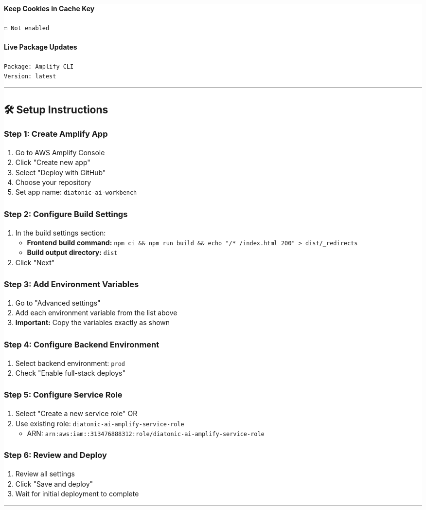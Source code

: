 #### **Keep Cookies in Cache Key**
```
☐ Not enabled
```

#### **Live Package Updates**
```
Package: Amplify CLI
Version: latest
```

---

## 🛠️ Setup Instructions

### Step 1: Create Amplify App
1. Go to AWS Amplify Console
2. Click "Create new app"
3. Select "Deploy with GitHub"
4. Choose your repository
5. Set app name: `diatonic-ai-workbench`

### Step 2: Configure Build Settings
1. In the build settings section:
   - **Frontend build command:** `npm ci && npm run build && echo "/* /index.html 200" > dist/_redirects`
   - **Build output directory:** `dist`
2. Click "Next"

### Step 3: Add Environment Variables
1. Go to "Advanced settings" 
2. Add each environment variable from the list above
3. **Important:** Copy the variables exactly as shown

### Step 4: Configure Backend Environment  
1. Select backend environment: `prod`
2. Check "Enable full-stack deploys"

### Step 5: Configure Service Role
1. Select "Create a new service role" OR
2. Use existing role: `diatonic-ai-amplify-service-role`
   - ARN: `arn:aws:iam::313476888312:role/diatonic-ai-amplify-service-role`

### Step 6: Review and Deploy
1. Review all settings
2. Click "Save and deploy"
3. Wait for initial deployment to complete

---
